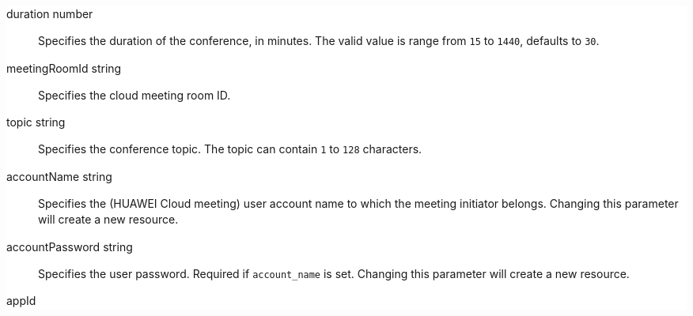 <div>
<pulumi-choosable type="language" values="javascript,typescript">
<dl class="resources-properties"><dt class="property-required"
            title="Required">
        <span id="duration_nodejs">
<a data-swiftype-name="resource-property" data-swiftype-type="text" href="#duration_nodejs" style="color: inherit; text-decoration: inherit;">duration</a>
</span>
        <span class="property-indicator"></span>
        <span class="property-type">number</span>
    </dt>
    <dd><p>Specifies the duration of the conference, in minutes.
The valid value is range from <code>15</code> to <code>1440</code>, defaults to <code>30</code>.</p>
</dd><dt class="property-required"
            title="Required">
        <span id="meetingroomid_nodejs">
<a data-swiftype-name="resource-property" data-swiftype-type="text" href="#meetingroomid_nodejs" style="color: inherit; text-decoration: inherit;">meeting<wbr>Room<wbr>Id</a>
</span>
        <span class="property-indicator"></span>
        <span class="property-type">string</span>
    </dt>
    <dd><p>Specifies the cloud meeting room ID.</p>
</dd><dt class="property-required"
            title="Required">
        <span id="topic_nodejs">
<a data-swiftype-name="resource-property" data-swiftype-type="text" href="#topic_nodejs" style="color: inherit; text-decoration: inherit;">topic</a>
</span>
        <span class="property-indicator"></span>
        <span class="property-type">string</span>
    </dt>
    <dd><p>Specifies the conference topic. The topic can contain <code>1</code> to <code>128</code> characters.</p>
</dd><dt class="property-optional property-replacement"
            title="Optional">
        <span id="accountname_nodejs">
<a data-swiftype-name="resource-property" data-swiftype-type="text" href="#accountname_nodejs" style="color: inherit; text-decoration: inherit;">account<wbr>Name</a>
</span>
        <span class="property-indicator"></span>
        <span class="property-type">string</span>
    </dt>
    <dd><p>Specifies the (HUAWEI Cloud meeting) user account name to which the
meeting initiator belongs. Changing this parameter will create a new resource.</p>
</dd><dt class="property-optional property-replacement"
            title="Optional">
        <span id="accountpassword_nodejs">
<a data-swiftype-name="resource-property" data-swiftype-type="text" href="#accountpassword_nodejs" style="color: inherit; text-decoration: inherit;">account<wbr>Password</a>
</span>
        <span class="property-indicator"></span>
        <span class="property-type">string</span>
    </dt>
    <dd><p>Specifies the user password.
Required if <code>account_name</code> is set. Changing this parameter will create a new resource.</p>
</dd><dt class="property-optional property-replacement"
            title="Optional">
        <span id="appid_nodejs">
<a data-swiftype-name="resource-property" data-swiftype-type="text" href="#appid_nodejs" style="color: inherit; text-decoration: inherit;">app<wbr>Id</a>
</span>